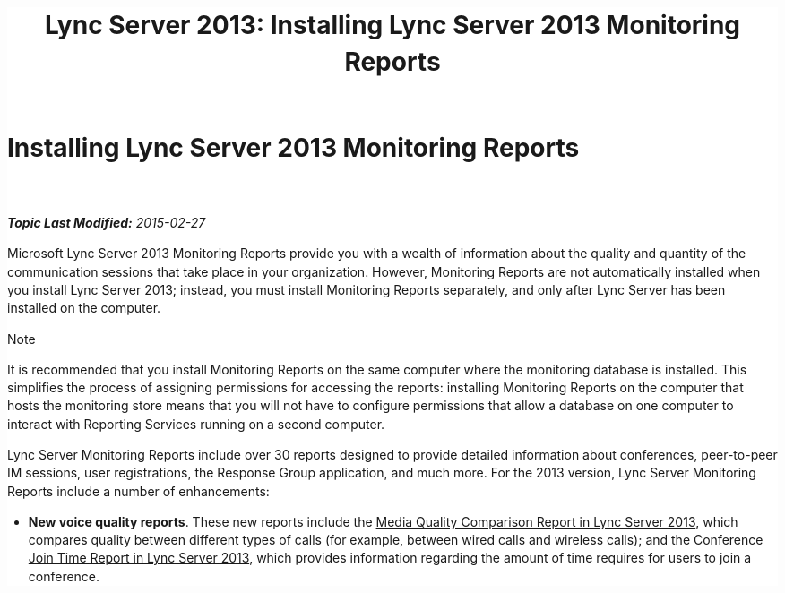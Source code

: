 ﻿---
title: 'Lync Server 2013: Installing Lync Server 2013 Monitoring Reports'
TOCTitle: Installing Lync Server 2013 Monitoring Reports
ms:assetid: 6f417569-b100-442c-ad48-fdd794626cf7
ms:mtpsurl: https://technet.microsoft.com/en-us/library/JJ204989(v=OCS.15)
ms:contentKeyID: 48184445
ms.date: 02/27/2015
mtps_version: v=OCS.15
---

<div data-xmlns="http://www.w3.org/1999/xhtml">

<div class="topic" data-xmlns="http://www.w3.org/1999/xhtml" data-msxsl="urn:schemas-microsoft-com:xslt" data-cs="http://msdn.microsoft.com/en-us/">

<div data-asp="http://msdn2.microsoft.com/asp">

# Installing Lync Server 2013 Monitoring Reports

</div>

<div id="mainSection">

<div id="mainBody">

<span> </span>

_**Topic Last Modified:** 2015-02-27_

Microsoft Lync Server 2013 Monitoring Reports provide you with a wealth of information about the quality and quantity of the communication sessions that take place in your organization. However, Monitoring Reports are not automatically installed when you install Lync Server 2013; instead, you must install Monitoring Reports separately, and only after Lync Server has been installed on the computer.

<div>


> [!NOTE]  
> It is recommended that you install Monitoring Reports on the same computer where the monitoring database is installed. This simplifies the process of assigning permissions for accessing the reports: installing Monitoring Reports on the computer that hosts the monitoring store means that you will not have to configure permissions that allow a database on one computer to interact with Reporting Services running on a second computer.



</div>

Lync Server Monitoring Reports include over 30 reports designed to provide detailed information about conferences, peer-to-peer IM sessions, user registrations, the Response Group application, and much more. For the 2013 version, Lync Server Monitoring Reports include a number of enhancements:

  - **New voice quality reports**. These new reports include the [Media Quality Comparison Report in Lync Server 2013](lync-server-2013-media-quality-comparison-report.md), which compares quality between different types of calls (for example, between wired calls and wireless calls); and the [Conference Join Time Report in Lync Server 2013](lync-server-2013-conference-join-time-report.md), which provides information regarding the amount of time requires for users to join a conference.
